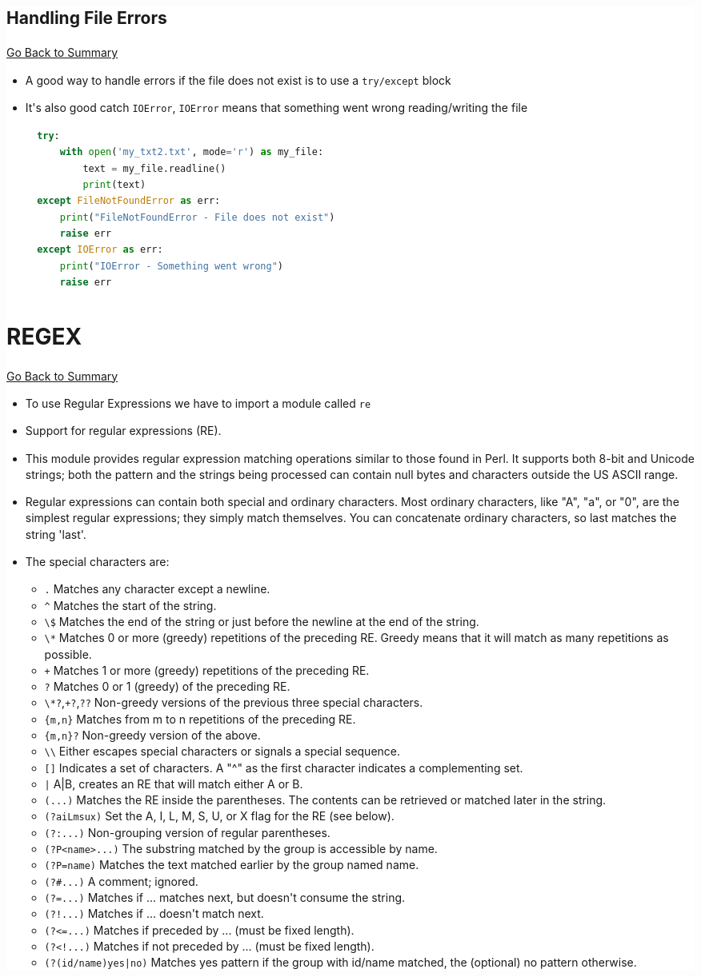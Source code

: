 ## Handling File Errors

[Go Back to Summary](#summary)

- A good way to handle errors if the file does not exist is to use a `try/except` block
- It's also good catch `IOError`, `IOError` means that something went wrong reading/writing the file

  ```Python
    try:
        with open('my_txt2.txt', mode='r') as my_file:
            text = my_file.readline()
            print(text)
    except FileNotFoundError as err:
        print("FileNotFoundError - File does not exist")
        raise err
    except IOError as err:
        print("IOError - Something went wrong")
        raise err
  ```

# REGEX

[Go Back to Summary](#summary)

- To use Regular Expressions we have to import a module called `re`

- Support for regular expressions (RE).
- This module provides regular expression matching operations similar to those found in Perl. It supports both 8-bit and Unicode strings; both the pattern and the strings being processed can contain null bytes and characters outside the US ASCII range.

- Regular expressions can contain both special and ordinary characters. Most ordinary characters, like "A", "a", or "0", are the simplest regular expressions; they simply match themselves. You can concatenate ordinary characters, so last matches the string 'last'.

- The special characters are:

  - `.` Matches any character except a newline.
  - `^` Matches the start of the string.
  - `\$` Matches the end of the string or just before the newline at the end of the string.
  - `\*` Matches 0 or more (greedy) repetitions of the preceding RE. Greedy means that it will match as many repetitions as possible.
  - `+` Matches 1 or more (greedy) repetitions of the preceding RE.
  - `?` Matches 0 or 1 (greedy) of the preceding RE.
  - `\*?`,`+?`,`??` Non-greedy versions of the previous three special characters.
  - `{m,n}` Matches from m to n repetitions of the preceding RE.
  - `{m,n}?` Non-greedy version of the above.
  - `\\` Either escapes special characters or signals a special sequence.
  - `[]` Indicates a set of characters. A "^" as the first character indicates a complementing set.
  - `|` A|B, creates an RE that will match either A or B.
  - `(...)` Matches the RE inside the parentheses. The contents can be retrieved or matched later in the string.
  - `(?aiLmsux)` Set the A, I, L, M, S, U, or X flag for the RE (see below).
  - `(?:...)` Non-grouping version of regular parentheses.
  - `(?P<name>...)` The substring matched by the group is accessible by name.
  - `(?P=name)` Matches the text matched earlier by the group named name.
  - `(?#...)` A comment; ignored.
  - `(?=...)` Matches if ... matches next, but doesn't consume the string.
  - `(?!...)` Matches if ... doesn't match next.
  - `(?<=...)` Matches if preceded by ... (must be fixed length).
  - `(?<!...)` Matches if not preceded by ... (must be fixed length).
  - `(?(id/name)yes|no)` Matches yes pattern if the group with id/name matched, the (optional) no pattern otherwise.

